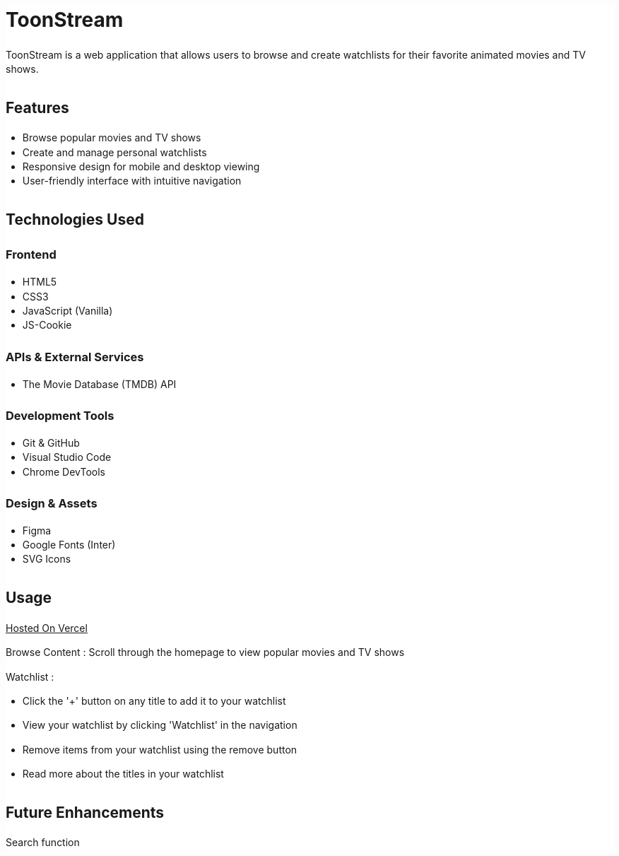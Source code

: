 # ToonStream

ToonStream is a web application that allows users to browse and create watchlists for their favorite animated movies and TV shows.

## Features

- Browse popular movies and TV shows
- Create and manage personal watchlists
- Responsive design for mobile and desktop viewing
- User-friendly interface with intuitive navigation

## Technologies Used

### Frontend
- HTML5
- CSS3
- JavaScript (Vanilla)
- JS-Cookie

### APIs & External Services
- The Movie Database (TMDB) API

### Development Tools
- Git & GitHub
- Visual Studio Code
- Chrome DevTools

### Design & Assets
- Figma
- Google Fonts (Inter)
- SVG Icons


## Usage

[Hosted On Vercel](https://final-project-toon-stream.vercel.app/index.html)

Browse Content : Scroll through the homepage to view popular movies and TV shows

Watchlist :

- Click the '+' button on any title to add it to your watchlist

- View your watchlist by clicking 'Watchlist' in the navigation

- Remove items from your watchlist using the remove button

- Read more about the titles in your watchlist


## Future Enhancements
Search function
